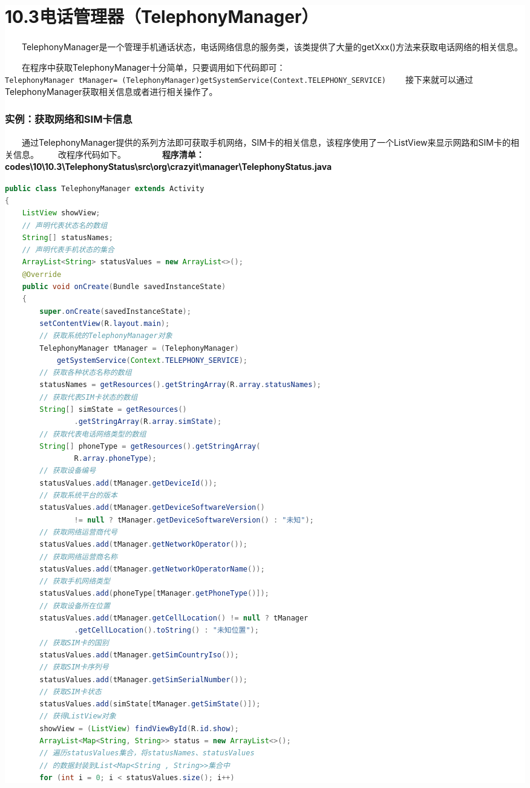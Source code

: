 # 10.3电话管理器（TelephonyManager）
　　TelephonyManager是一个管理手机通话状态，电话网络信息的服务类，该类提供了大量的getXxx()方法来获取电话网络的相关信息。  

　　在程序中获取TelephonyManager十分简单，只要调用如下代码即可：  
`TelephonyManager tManager=
(TelephonyManager)getSystemService(Context.TELEPHONY_SERVICE)`
　　接下来就可以通过TelephonyManager获取相关信息或者进行相关操作了。

### 实例：获取网络和SIM卡信息
　　通过TelephonyManager提供的系列方法即可获取手机网络，SIM卡的相关信息，该程序使用了一个ListView来显示网路和SIM卡的相关信息。
　　改程序代码如下。
　　　　**程序清单：codes\10\10.3\TelephonyStatus\src\org\crazyit\manager\TelephonyStatus.java**

```java
public class TelephonyManager extends Activity
{
	ListView showView;
	// 声明代表状态名的数组
	String[] statusNames;
	// 声明代表手机状态的集合
	ArrayList<String> statusValues = new ArrayList<>();
	@Override
	public void onCreate(Bundle savedInstanceState)
	{
		super.onCreate(savedInstanceState);
		setContentView(R.layout.main);
		// 获取系统的TelephonyManager对象
		TelephonyManager tManager = (TelephonyManager)
			getSystemService(Context.TELEPHONY_SERVICE);
		// 获取各种状态名称的数组
		statusNames = getResources().getStringArray(R.array.statusNames);
		// 获取代表SIM卡状态的数组
		String[] simState = getResources()
				.getStringArray(R.array.simState);
		// 获取代表电话网络类型的数组
		String[] phoneType = getResources().getStringArray(
				R.array.phoneType);
		// 获取设备编号
		statusValues.add(tManager.getDeviceId());
		// 获取系统平台的版本
		statusValues.add(tManager.getDeviceSoftwareVersion()
				!= null ? tManager.getDeviceSoftwareVersion() : "未知");
		// 获取网络运营商代号
		statusValues.add(tManager.getNetworkOperator());
		// 获取网络运营商名称
		statusValues.add(tManager.getNetworkOperatorName());
		// 获取手机网络类型
		statusValues.add(phoneType[tManager.getPhoneType()]);
		// 获取设备所在位置
		statusValues.add(tManager.getCellLocation() != null ? tManager
				.getCellLocation().toString() : "未知位置");
		// 获取SIM卡的国别
		statusValues.add(tManager.getSimCountryIso());
		// 获取SIM卡序列号
		statusValues.add(tManager.getSimSerialNumber());
		// 获取SIM卡状态
		statusValues.add(simState[tManager.getSimState()]);
		// 获得ListView对象
		showView = (ListView) findViewById(R.id.show);
		ArrayList<Map<String, String>> status = new ArrayList<>();
		// 遍历statusValues集合，将statusNames、statusValues
		// 的数据封装到List<Map<String , String>>集合中
		for (int i = 0; i < statusValues.size(); i++)
```